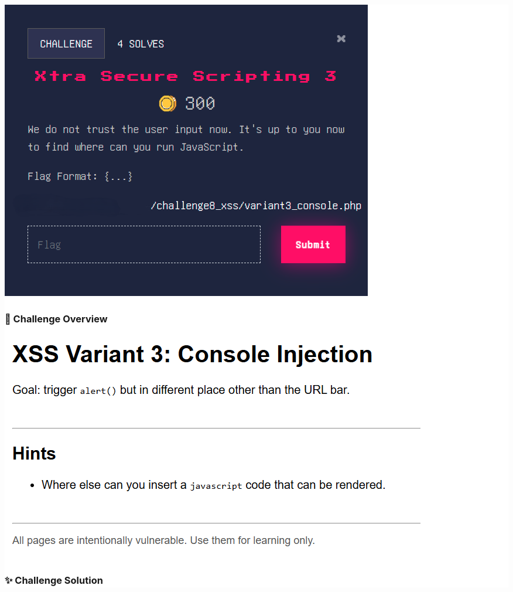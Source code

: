 ![desc](./attachments/Chall8/desc3.png)

### 💫 Challenge Overview

![overview](./attachments/Chall8/overview3.png)

### ✨ Challenge Solution
